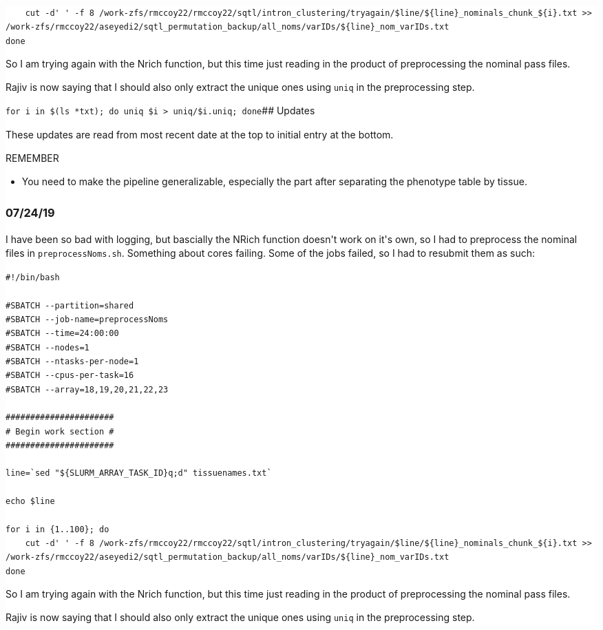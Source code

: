 ```
	cut -d' ' -f 8 /work-zfs/rmccoy22/rmccoy22/sqtl/intron_clustering/tryagain/$line/${line}_nominals_chunk_${i}.txt >> /work-zfs/rmccoy22/aseyedi2/sqtl_permutation_backup/all_noms/varIDs/${line}_nom_varIDs.txt
done
```

So I am trying again with the Nrich function, but this time just reading in the product of preprocessing the nominal pass files.

Rajiv is now saying that I should also only extract the unique ones using `uniq` in the preprocessing step. 

`for i in $(ls *txt); do uniq $i > uniq/$i.uniq; done`## Updates

These updates are read from most recent date at the top to initial entry at the bottom.

REMEMBER
- You need to make the pipeline generalizable, especially the part after separating the phenotype table by tissue.

### 07/24/19
I have been so bad with logging, but bascially the NRich function doesn't work on it's own, so I had to preprocess the nominal files in `preprocessNoms.sh`. Something about cores failing. Some of the jobs failed, so I had to resubmit them as such:
```
#!/bin/bash

#SBATCH --partition=shared
#SBATCH --job-name=preprocessNoms
#SBATCH --time=24:00:00
#SBATCH --nodes=1
#SBATCH --ntasks-per-node=1
#SBATCH --cpus-per-task=16
#SBATCH --array=18,19,20,21,22,23

######################
# Begin work section #
######################

line=`sed "${SLURM_ARRAY_TASK_ID}q;d" tissuenames.txt`

echo $line

for i in {1..100}; do
	cut -d' ' -f 8 /work-zfs/rmccoy22/rmccoy22/sqtl/intron_clustering/tryagain/$line/${line}_nominals_chunk_${i}.txt >> /work-zfs/rmccoy22/aseyedi2/sqtl_permutation_backup/all_noms/varIDs/${line}_nom_varIDs.txt
done
```

So I am trying again with the Nrich function, but this time just reading in the product of preprocessing the nominal pass files.

Rajiv is now saying that I should also only extract the unique ones using `uniq` in the preprocessing step. 
